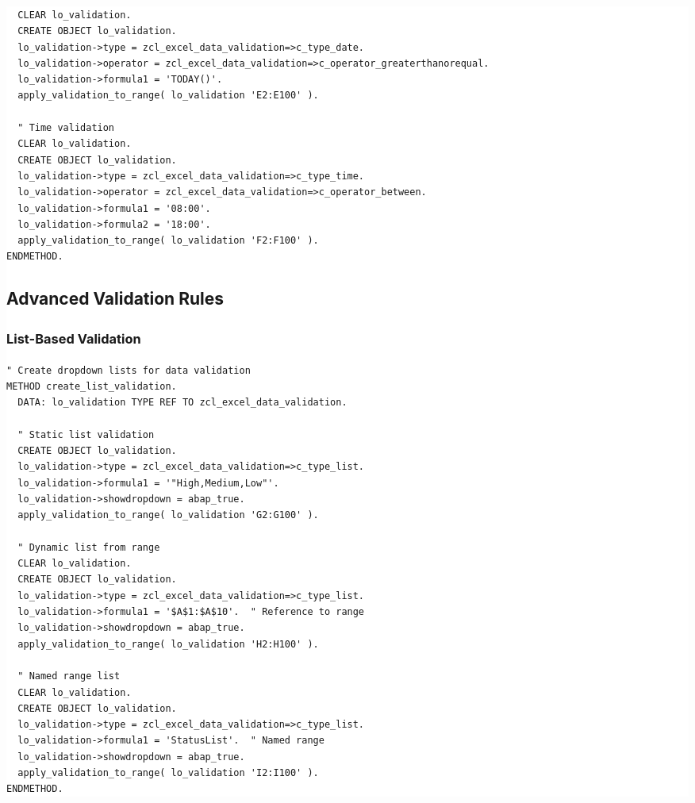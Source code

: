 ```abap
  CLEAR lo_validation.
  CREATE OBJECT lo_validation.
  lo_validation->type = zcl_excel_data_validation=>c_type_date.
  lo_validation->operator = zcl_excel_data_validation=>c_operator_greaterthanorequal.
  lo_validation->formula1 = 'TODAY()'.
  apply_validation_to_range( lo_validation 'E2:E100' ).

  " Time validation
  CLEAR lo_validation.
  CREATE OBJECT lo_validation.
  lo_validation->type = zcl_excel_data_validation=>c_type_time.
  lo_validation->operator = zcl_excel_data_validation=>c_operator_between.
  lo_validation->formula1 = '08:00'.
  lo_validation->formula2 = '18:00'.
  apply_validation_to_range( lo_validation 'F2:F100' ).
ENDMETHOD.
```

## Advanced Validation Rules

### List-Based Validation

```abap
" Create dropdown lists for data validation
METHOD create_list_validation.
  DATA: lo_validation TYPE REF TO zcl_excel_data_validation.

  " Static list validation
  CREATE OBJECT lo_validation.
  lo_validation->type = zcl_excel_data_validation=>c_type_list.
  lo_validation->formula1 = '"High,Medium,Low"'.
  lo_validation->showdropdown = abap_true.
  apply_validation_to_range( lo_validation 'G2:G100' ).

  " Dynamic list from range
  CLEAR lo_validation.
  CREATE OBJECT lo_validation.
  lo_validation->type = zcl_excel_data_validation=>c_type_list.
  lo_validation->formula1 = '$A$1:$A$10'.  " Reference to range
  lo_validation->showdropdown = abap_true.
  apply_validation_to_range( lo_validation 'H2:H100' ).

  " Named range list
  CLEAR lo_validation.
  CREATE OBJECT lo_validation.
  lo_validation->type = zcl_excel_data_validation=>c_type_list.
  lo_validation->formula1 = 'StatusList'.  " Named range
  lo_validation->showdropdown = abap_true.
  apply_validation_to_range( lo_validation 'I2:I100' ).
ENDMETHOD.
```
